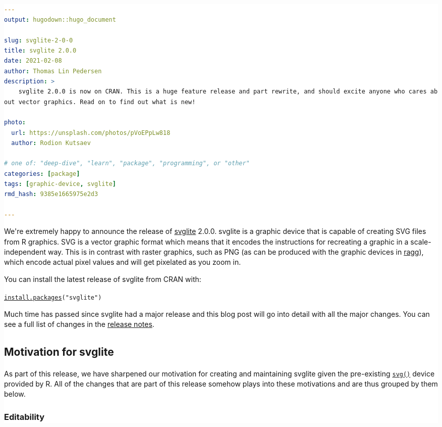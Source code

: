 ```yaml
---
output: hugodown::hugo_document

slug: svglite-2-0-0
title: svglite 2.0.0
date: 2021-02-08
author: Thomas Lin Pedersen
description: >
    svglite 2.0.0 is now on CRAN. This is a huge feature release and part rewrite, and should excite anyone who cares about vector graphics. Read on to find out what is new!

photo:
  url: https://unsplash.com/photos/pVoEPpLw818
  author: Rodion Kutsaev

# one of: "deep-dive", "learn", "package", "programming", or "other"
categories: [package] 
tags: [graphic-device, svglite]
rmd_hash: 9385e1665975e2d3

---
```




We're extremely happy to announce the release of [svglite](https://svglite.r-lib.org) 2.0.0. svglite is a graphic device that is capable of creating SVG files from R graphics. SVG is a vector graphic format which means that it encodes the instructions for recreating a graphic in a scale-independent way. This is in contrast with raster graphics, such as PNG (as can be produced with the graphic devices in [ragg](https://ragg.r-lib.org)), which encode actual pixel values and will get pixelated as you zoom in.

You can install the latest release of svglite from CRAN with:

<div class="highlight">

<pre class='chroma'><code class='language-r' data-lang='r'><span class='nf'><a href='https://rdrr.io/r/utils/install.packages.html'>install.packages</a></span><span class='o'>(</span><span class='s'>"svglite"</span><span class='o'>)</span></code></pre>

</div>

Much time has passed since svglite had a major release and this blog post will go into detail with all the major changes. You can see a full list of changes in the [release notes](%7B%20github_release%20%7D).

Motivation for svglite
----------------------

As part of this release, we have sharpened our motivation for creating and maintaining svglite given the pre-existing [`svg()`](https://rdrr.io/r/grDevices/cairo.html) device provided by R. All of the changes that are part of this release somehow plays into these motivations and are thus grouped by them below.

### Editability
